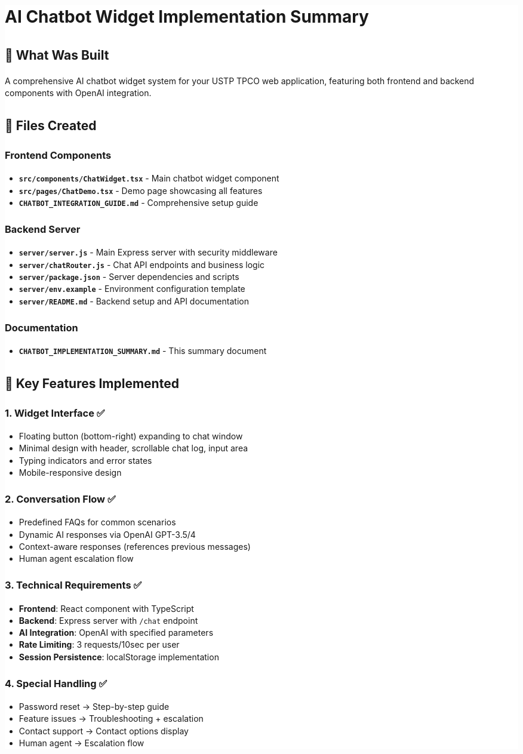 # AI Chatbot Widget Implementation Summary

## 🎯 What Was Built

A comprehensive AI chatbot widget system for your USTP TPCO web application, featuring both frontend and backend components with OpenAI integration.

## 📁 Files Created

### Frontend Components
- **`src/components/ChatWidget.tsx`** - Main chatbot widget component
- **`src/pages/ChatDemo.tsx`** - Demo page showcasing all features
- **`CHATBOT_INTEGRATION_GUIDE.md`** - Comprehensive setup guide

### Backend Server
- **`server/server.js`** - Main Express server with security middleware
- **`server/chatRouter.js`** - Chat API endpoints and business logic
- **`server/package.json`** - Server dependencies and scripts
- **`server/env.example`** - Environment configuration template
- **`server/README.md`** - Backend setup and API documentation

### Documentation
- **`CHATBOT_IMPLEMENTATION_SUMMARY.md`** - This summary document

## 🚀 Key Features Implemented

### 1. Widget Interface ✅
- Floating button (bottom-right) expanding to chat window
- Minimal design with header, scrollable chat log, input area
- Typing indicators and error states
- Mobile-responsive design

### 2. Conversation Flow ✅
- Predefined FAQs for common scenarios
- Dynamic AI responses via OpenAI GPT-3.5/4
- Context-aware responses (references previous messages)
- Human agent escalation flow

### 3. Technical Requirements ✅
- **Frontend**: React component with TypeScript
- **Backend**: Express server with `/chat` endpoint
- **AI Integration**: OpenAI with specified parameters
- **Rate Limiting**: 3 requests/10sec per user
- **Session Persistence**: localStorage implementation

### 4. Special Handling ✅
- Password reset → Step-by-step guide
- Feature issues → Troubleshooting + escalation
- Contact support → Contact options display
- Human agent → Escalation flow
